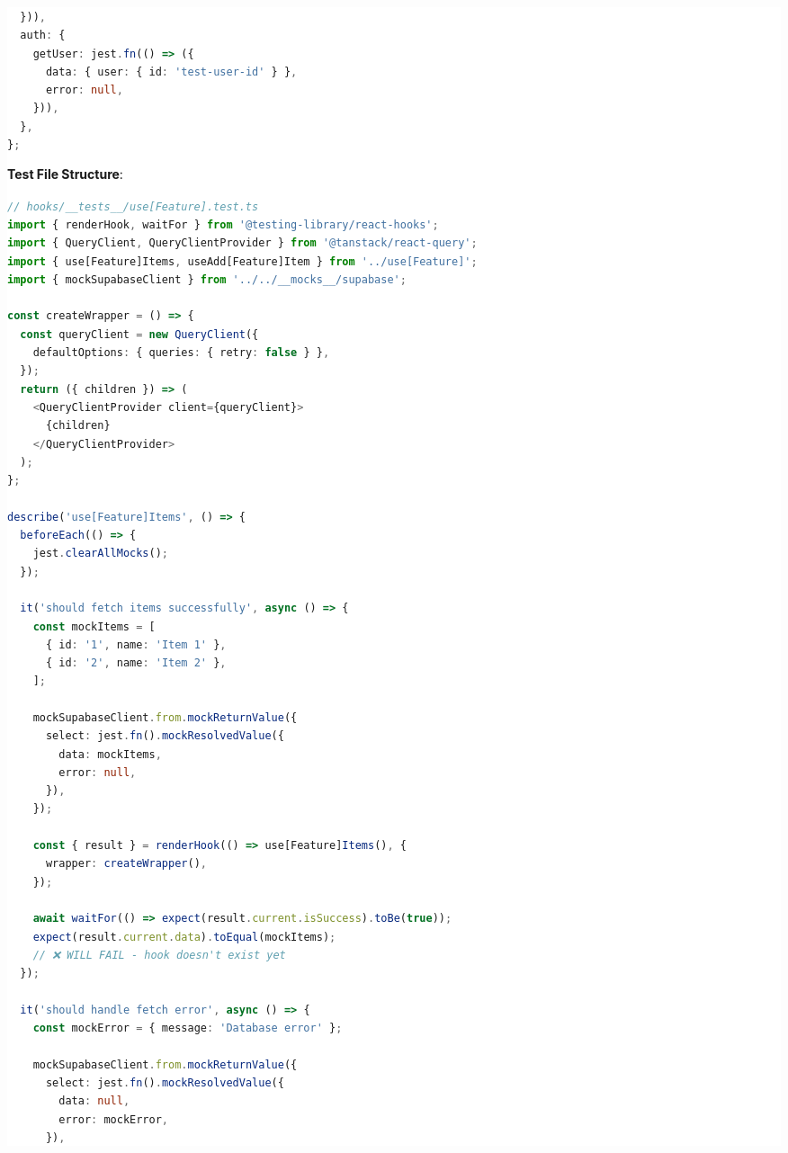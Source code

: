 ```typescript
  })),
  auth: {
    getUser: jest.fn(() => ({
      data: { user: { id: 'test-user-id' } },
      error: null,
    })),
  },
};
```

**Test File Structure**:
```typescript
// hooks/__tests__/use[Feature].test.ts
import { renderHook, waitFor } from '@testing-library/react-hooks';
import { QueryClient, QueryClientProvider } from '@tanstack/react-query';
import { use[Feature]Items, useAdd[Feature]Item } from '../use[Feature]';
import { mockSupabaseClient } from '../../__mocks__/supabase';

const createWrapper = () => {
  const queryClient = new QueryClient({
    defaultOptions: { queries: { retry: false } },
  });
  return ({ children }) => (
    <QueryClientProvider client={queryClient}>
      {children}
    </QueryClientProvider>
  );
};

describe('use[Feature]Items', () => {
  beforeEach(() => {
    jest.clearAllMocks();
  });

  it('should fetch items successfully', async () => {
    const mockItems = [
      { id: '1', name: 'Item 1' },
      { id: '2', name: 'Item 2' },
    ];

    mockSupabaseClient.from.mockReturnValue({
      select: jest.fn().mockResolvedValue({
        data: mockItems,
        error: null,
      }),
    });

    const { result } = renderHook(() => use[Feature]Items(), {
      wrapper: createWrapper(),
    });

    await waitFor(() => expect(result.current.isSuccess).toBe(true));
    expect(result.current.data).toEqual(mockItems);
    // ❌ WILL FAIL - hook doesn't exist yet
  });

  it('should handle fetch error', async () => {
    const mockError = { message: 'Database error' };

    mockSupabaseClient.from.mockReturnValue({
      select: jest.fn().mockResolvedValue({
        data: null,
        error: mockError,
      }),
```